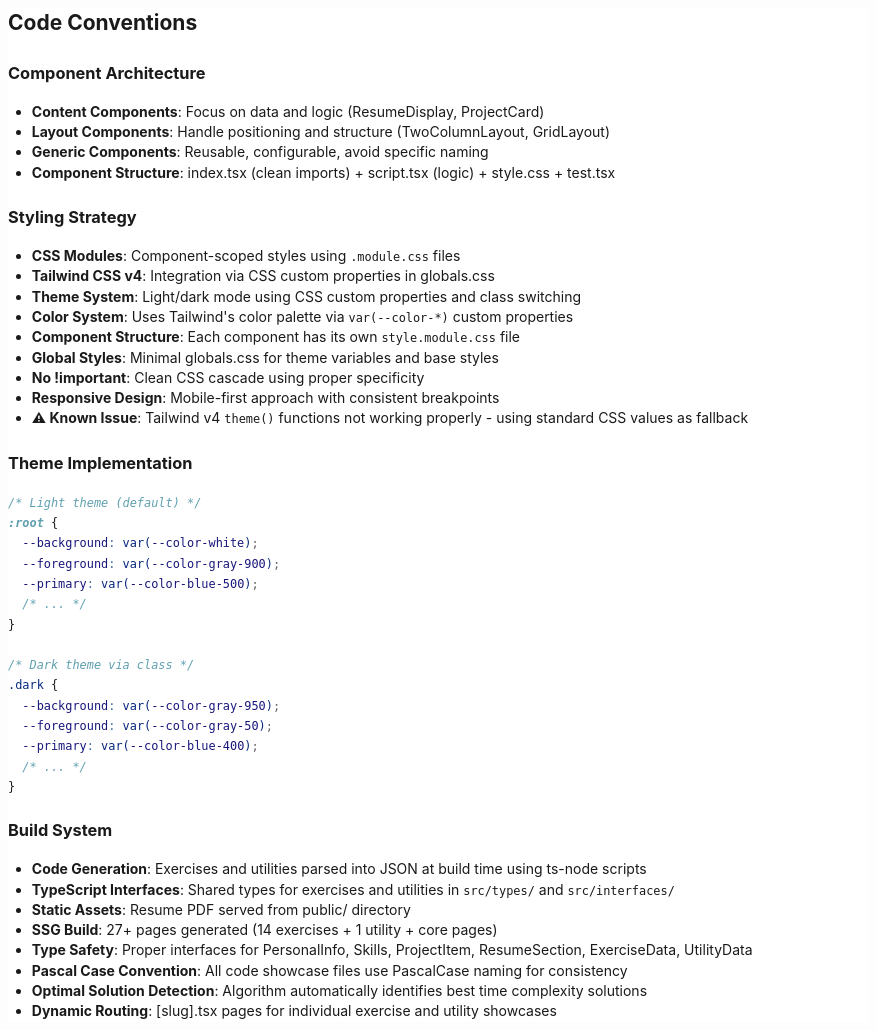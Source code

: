 ## Code Conventions

### Component Architecture
- **Content Components**: Focus on data and logic (ResumeDisplay, ProjectCard)
- **Layout Components**: Handle positioning and structure (TwoColumnLayout, GridLayout)
- **Generic Components**: Reusable, configurable, avoid specific naming
- **Component Structure**: index.tsx (clean imports) + script.tsx (logic) + style.css + test.tsx

### Styling Strategy
- **CSS Modules**: Component-scoped styles using `.module.css` files
- **Tailwind CSS v4**: Integration via CSS custom properties in globals.css
- **Theme System**: Light/dark mode using CSS custom properties and class switching
- **Color System**: Uses Tailwind's color palette via `var(--color-*)` custom properties
- **Component Structure**: Each component has its own `style.module.css` file
- **Global Styles**: Minimal globals.css for theme variables and base styles
- **No !important**: Clean CSS cascade using proper specificity
- **Responsive Design**: Mobile-first approach with consistent breakpoints
- **⚠️ Known Issue**: Tailwind v4 `theme()` functions not working properly - using standard CSS values as fallback

### Theme Implementation
```css
/* Light theme (default) */
:root {
  --background: var(--color-white);
  --foreground: var(--color-gray-900);
  --primary: var(--color-blue-500);
  /* ... */
}

/* Dark theme via class */
.dark {
  --background: var(--color-gray-950);
  --foreground: var(--color-gray-50);
  --primary: var(--color-blue-400);
  /* ... */
}
```

### Build System
- **Code Generation**: Exercises and utilities parsed into JSON at build time using ts-node scripts
- **TypeScript Interfaces**: Shared types for exercises and utilities in `src/types/` and `src/interfaces/`
- **Static Assets**: Resume PDF served from public/ directory
- **SSG Build**: 27+ pages generated (14 exercises + 1 utility + core pages)
- **Type Safety**: Proper interfaces for PersonalInfo, Skills, ProjectItem, ResumeSection, ExerciseData, UtilityData
- **Pascal Case Convention**: All code showcase files use PascalCase naming for consistency
- **Optimal Solution Detection**: Algorithm automatically identifies best time complexity solutions
- **Dynamic Routing**: [slug].tsx pages for individual exercise and utility showcases
